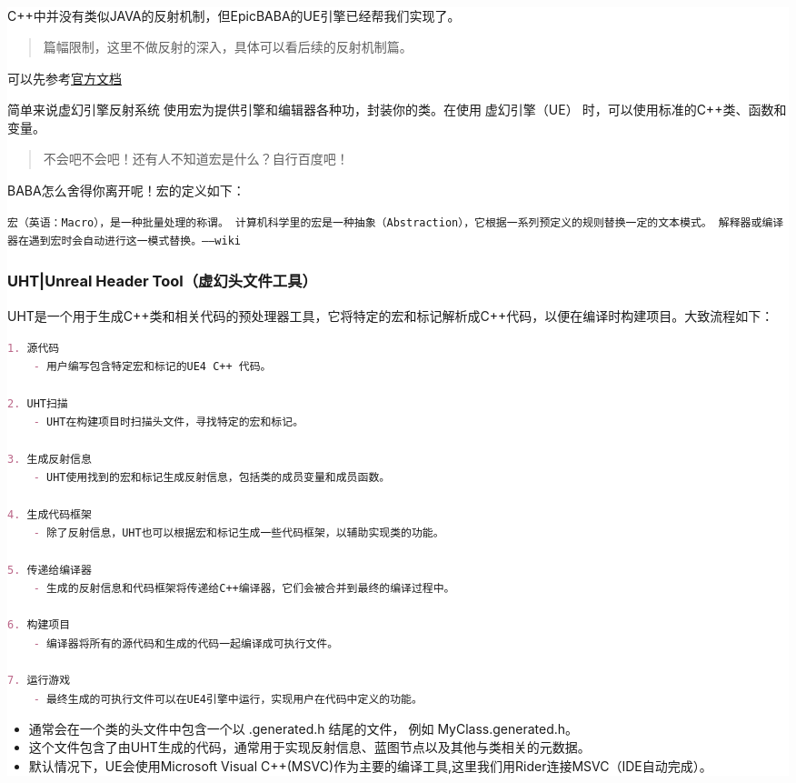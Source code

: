 <ChatMessage avatar="../../assets/emoji/hh.png" :avatarWidth="40">
C++中并没有类似JAVA的反射机制，但EpicBABA的UE引擎已经帮我们实现了。
</ChatMessage>

>篇幅限制，这里不做反射的深入，具体可以看后续的反射机制篇。

可以先参考[官方文档](https://docs.unrealengine.com/5.3/zh-CN/reflection-system-in-unreal-engine/)

<ChatMessage avatar="../../assets/emoji/ybk.png" :avatarWidth="40">
简单来说虚幻引擎反射系统 使用宏为提供引擎和编辑器各种功，封装你的类。在使用 虚幻引擎（UE） 时，可以使用标准的C++类、函数和变量。
</ChatMessage>

>不会吧不会吧！还有人不知道宏是什么？自行百度吧！

<ChatMessage avatar="../../assets/emoji/dsyj.png" :avatarWidth="40">
BABA怎么舍得你离开呢！宏的定义如下：
</ChatMessage>

`宏（英语：Macro），是一种批量处理的称谓。 计算机科学里的宏是一种抽象（Abstraction），它根据一系列预定义的规则替换一定的文本模式。
解释器或编译器在遇到宏时会自动进行这一模式替换。——wiki`

### UHT|Unreal Header Tool（虚幻头文件工具）

<ChatMessage avatar="../../assets/emoji/bqb (2).png" :avatarWidth="40">
UHT是一个用于生成C++类和相关代码的预处理器工具，它将特定的宏和标记解析成C++代码，以便在编译时构建项目。大致流程如下：
</ChatMessage>

``` markdown
1. 源代码
    - 用户编写包含特定宏和标记的UE4 C++ 代码。

2. UHT扫描
    - UHT在构建项目时扫描头文件，寻找特定的宏和标记。

3. 生成反射信息
    - UHT使用找到的宏和标记生成反射信息，包括类的成员变量和成员函数。

4. 生成代码框架
    - 除了反射信息，UHT也可以根据宏和标记生成一些代码框架，以辅助实现类的功能。

5. 传递给编译器
    - 生成的反射信息和代码框架将传递给C++编译器，它们会被合并到最终的编译过程中。

6. 构建项目
    - 编译器将所有的源代码和生成的代码一起编译成可执行文件。

7. 运行游戏
    - 最终生成的可执行文件可以在UE4引擎中运行，实现用户在代码中定义的功能。
```

* 通常会在一个类的头文件中包含一个以 .generated.h 结尾的文件， 例如 MyClass.generated.h。
* 这个文件包含了由UHT生成的代码，通常用于实现反射信息、蓝图节点以及其他与类相关的元数据。
* 默认情况下，UE会使用Microsoft Visual C++(MSVC)作为主要的编译工具,这里我们用Rider连接MSVC（IDE自动完成）。

